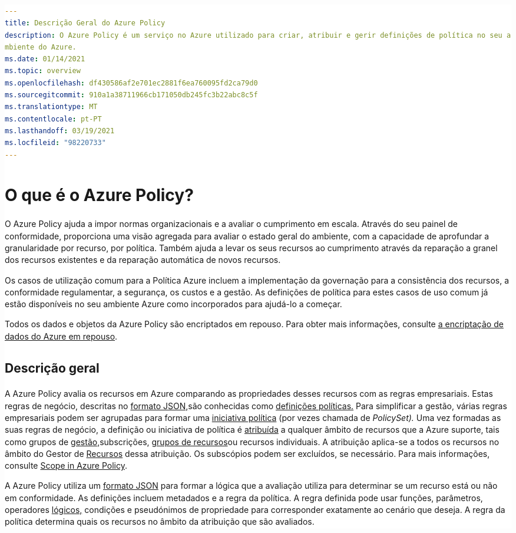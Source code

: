 ```yaml
---
title: Descrição Geral do Azure Policy
description: O Azure Policy é um serviço no Azure utilizado para criar, atribuir e gerir definições de política no seu ambiente do Azure.
ms.date: 01/14/2021
ms.topic: overview
ms.openlocfilehash: df430586af2e701ec2881f6ea760095fd2ca79d0
ms.sourcegitcommit: 910a1a38711966cb171050db245fc3b22abc8c5f
ms.translationtype: MT
ms.contentlocale: pt-PT
ms.lasthandoff: 03/19/2021
ms.locfileid: "98220733"
---
```

# <a name="what-is-azure-policy"></a>O que é o Azure Policy?

O Azure Policy ajuda a impor normas organizacionais e a avaliar o cumprimento em escala. Através do seu painel de conformidade, proporciona uma visão agregada para avaliar o estado geral do ambiente, com a capacidade de aprofundar a granularidade por recurso, por política. Também ajuda a levar os seus recursos ao cumprimento através da reparação a granel dos recursos existentes e da reparação automática de novos recursos.

Os casos de utilização comum para a Política Azure incluem a implementação da governação para a consistência dos recursos, a conformidade regulamentar, a segurança, os custos e a gestão. As definições de política para estes casos de uso comum já estão disponíveis no seu ambiente Azure como incorporados para ajudá-lo a começar.

Todos os dados e objetos da Azure Policy são encriptados em repouso. Para obter mais informações, consulte [a encriptação de dados do Azure em repouso](../../security/fundamentals/encryption-atrest.md).

## <a name="overview"></a>Descrição geral

A Azure Policy avalia os recursos em Azure comparando as propriedades desses recursos com as regras empresariais. Estas regras de negócio, descritas no [formato JSON,](./concepts/definition-structure.md)são conhecidas como [definições políticas.](#policy-definition) Para simplificar a gestão, várias regras empresariais podem ser agrupadas para formar uma [iniciativa política](#initiative-definition) (por vezes chamada de _PolicySet)._ Uma vez formadas as suas regras de negócio, a definição ou iniciativa de política é [atribuída](#assignments) a qualquer âmbito de recursos que a Azure suporte, tais como grupos de [gestão,](../management-groups/overview.md)subscrições, [grupos de recursos](../../azure-resource-manager/management/overview.md#resource-groups)ou recursos individuais. A atribuição aplica-se a todos os recursos no âmbito do Gestor de [Recursos](../../azure-resource-manager/management/overview.md#understand-scope) dessa atribuição. Os subscópios podem ser excluídos, se necessário. Para mais informações, consulte [Scope in Azure Policy](./concepts/scope.md).

A Azure Policy utiliza um [formato JSON](./concepts/definition-structure.md) para formar a lógica que a avaliação utiliza para determinar se um recurso está ou não em conformidade. As definições incluem metadados e a regra da política. A regra definida pode usar funções, parâmetros, operadores [lógicos,](./concepts/definition-structure.md#aliases) condições e pseudónimos de propriedade para corresponder exatamente ao cenário que deseja. A regra da política determina quais os recursos no âmbito da atribuição que são avaliados.
